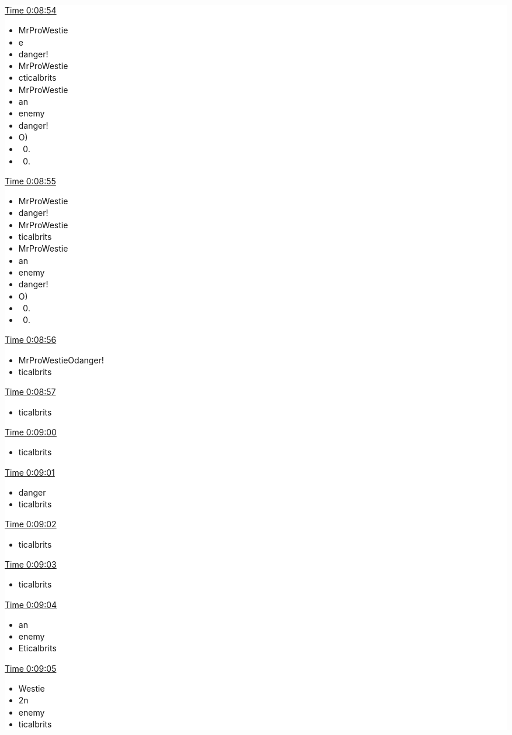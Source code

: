  [Time 0:08:54](https://youtu.be/ch4zjx7LwVE?t=529) 
- MrProWestie 
- e 
- danger! 
- MrProWestie 
- cticalbrits 
- MrProWestie 
- an 
- enemy 
- danger! 
- O) 
- 0) 
- 0) 

 [Time 0:08:55](https://youtu.be/ch4zjx7LwVE?t=530) 
- MrProWestie 
- danger! 
- MrProWestie 
- ticalbrits 
- MrProWestie 
- an 
- enemy 
- danger! 
- O) 
- 0) 
- 0) 

 [Time 0:08:56](https://youtu.be/ch4zjx7LwVE?t=531) 
- MrProWestieOdanger! 
- ticalbrits 

 [Time 0:08:57](https://youtu.be/ch4zjx7LwVE?t=532) 
- ticalbrits 

 [Time 0:09:00](https://youtu.be/ch4zjx7LwVE?t=535) 
- ticalbrits 

 [Time 0:09:01](https://youtu.be/ch4zjx7LwVE?t=536) 
- danger 
- ticalbrits 

 [Time 0:09:02](https://youtu.be/ch4zjx7LwVE?t=537) 
- ticalbrits 

 [Time 0:09:03](https://youtu.be/ch4zjx7LwVE?t=538) 
- ticalbrits 

 [Time 0:09:04](https://youtu.be/ch4zjx7LwVE?t=539) 
- an 
- enemy 
- Eticalbrits 

 [Time 0:09:05](https://youtu.be/ch4zjx7LwVE?t=540) 
- Westie 
- 2n 
- enemy 
- ticalbrits 
